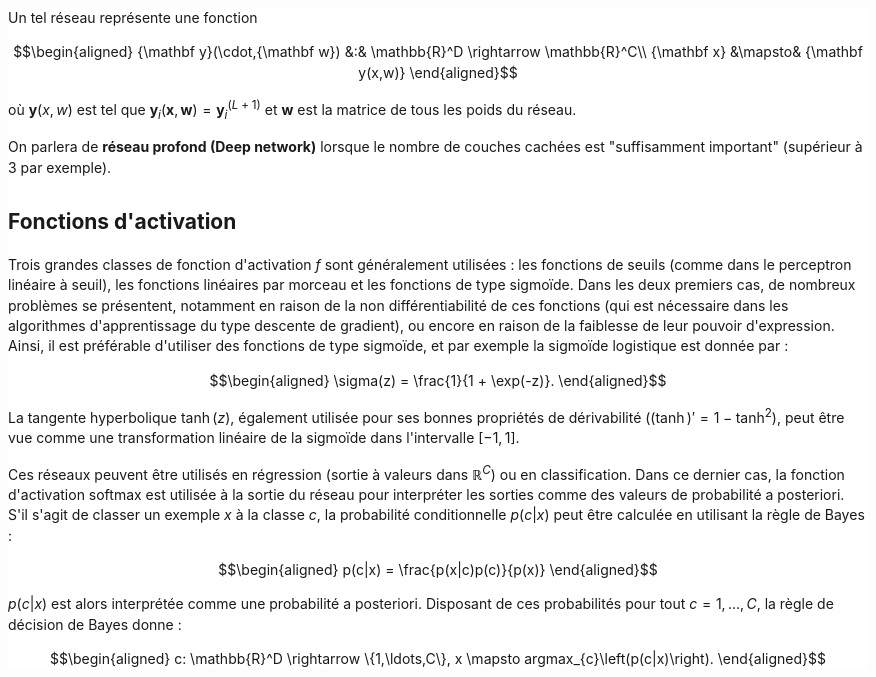 






Un tel réseau représente une fonction 

$$\begin{aligned}
    {\mathbf y}(\cdot,{\mathbf w}) &:& \mathbb{R}^D \rightarrow \mathbb{R}^C\\
    {\mathbf x} &\mapsto& {\mathbf y(x,w)}
\end{aligned}$$ 

où ${\mathbf y(x,w)}$ est tel que ${\mathbf y_i}({\mathbf x},{\mathbf w}) = {\mathbf y_i^{(L+1)}}$ et ${\mathbf w}$
est la matrice de tous les poids du réseau.

On parlera de **réseau profond (Deep network)** lorsque le nombre de
couches cachées est "suffisamment important" (supérieur à 3 par exemple).

## Fonctions d'activation 

Trois grandes classes de fonction d'activation $f$ sont généralement
utilisées : les fonctions de seuils (comme dans le perceptron linéaire à
seuil), les fonctions linéaires par morceau et les fonctions de type
sigmoïde. Dans les deux premiers cas, de nombreux problèmes se
présentent, notamment en raison de la non différentiabilité de ces
fonctions (qui est nécessaire dans les algorithmes d'apprentissage du
type descente de gradient), ou encore en raison de la faiblesse de leur
pouvoir d'expression. Ainsi, il est préférable d'utiliser des fonctions
de type sigmoïde, et par exemple la sigmoïde logistique est donnée par :

$$\begin{aligned}
    \sigma(z) = \frac{1}{1 + \exp(-z)}.
\end{aligned}$$

La tangente hyperbolique $\tanh(z)$, également utilisée pour ses bonnes
propriétés de dérivabilité ($(\tanh)'=1-\tanh^2$), peut être vue comme
une transformation linéaire de la sigmoïde dans l'intervalle $[-1,1]$.

Ces réseaux peuvent être utilisés en régression (sortie à valeurs dans
$\mathbb{R}^C$) ou en classification. Dans ce dernier cas, la fonction
d'activation softmax est utilisée à la sortie du réseau pour interpréter
les sorties comme des valeurs de probabilité a posteriori. S'il s'agit
de classer un exemple $x$ à la classe $c$, la probabilité conditionnelle
$p(c|x)$ peut être calculée en utilisant la règle de Bayes :

$$\begin{aligned}
p(c|x) = \frac{p(x|c)p(c)}{p(x)}
\end{aligned}$$ 

$p(c|x)$ est alors interprétée comme une probabilité a
posteriori. Disposant de ces probabilités pour tout $c=1,\ldots,C$, la
règle de décision de Bayes donne :

$$\begin{aligned}
c: \mathbb{R}^D \rightarrow \{1,\ldots,C\}, x \mapsto  argmax_{c}\left(p(c|x)\right).
\end{aligned}$$ 
